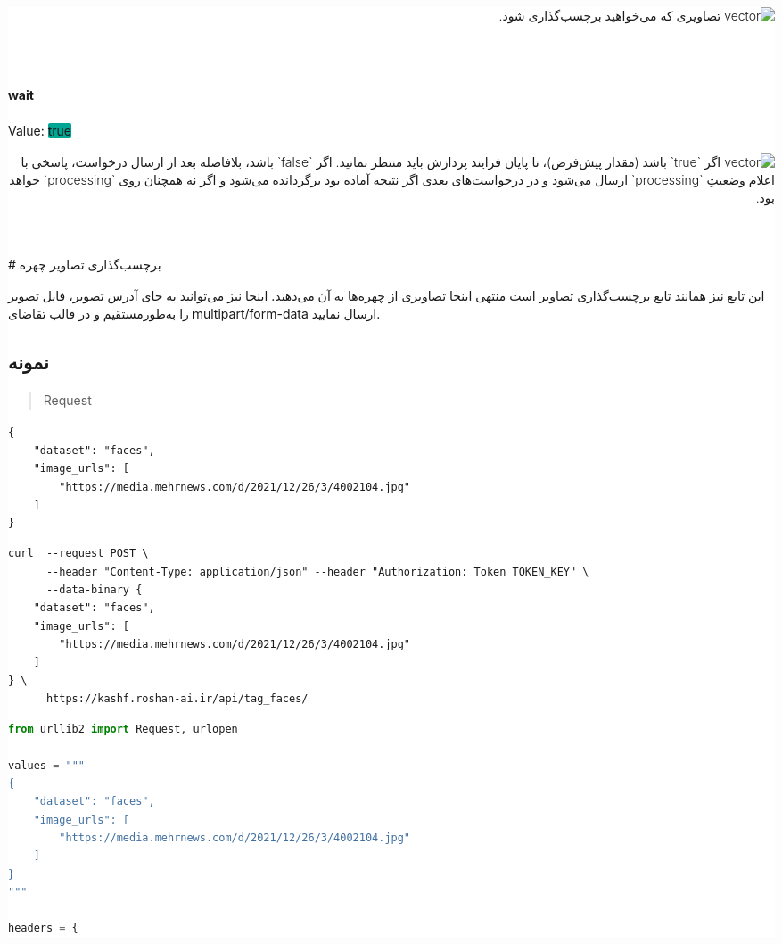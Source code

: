 <p style="direction:rtl;font-weight:300;">
<img src="./images/vector.svg" alt="vector">  تصاویری که می‌خواهید برچسب‌گذاری شود.</p>
<br><br>
<dl>
<strong>wait</strong>
<br>
<br>
Value: <span style="background-color: #00A693;
                    border-color: #00A693;
                    border-width: 3px;
                    margin-top: -100px;
                    border-radius: 2px">
                    true
                    </span>
</dl>

<p style="direction:rtl;font-weight:300;">
<img src="./images/vector.svg" alt="vector">  اگر `true` باشد (مقدار پیش‌فرض)، تا پایان فرایند پردازش باید منتظر بمانید. اگر `false` باشد، بلافاصله بعد از ارسال درخواست، پاسخی با اعلام وضعیتِ `processing` ارسال می‌شود و در درخواست‌های بعدی اگر نتیجه آماده بود برگردانده می‌شود و اگر نه همچنان روی `processing` خواهد بود.</p>
<br><br>
# برچسب‌گذاری تصاویر چهره

این تابع نیز همانند تابع <a href="#d03b0a053a">برچسب‌گذاری تصاویر</a> است منتهی اینجا تصاویری از چهره‌ها به آن می‌دهید. اینجا نیز می‌توانید به جای آدرس تصویر، فایل تصویر را به‌طورمستقیم و در قالب تقاضای multipart/form-data ارسال نمایید.


## نمونه

> Request

```plaintext
{
    "dataset": "faces",
    "image_urls": [
        "https://media.mehrnews.com/d/2021/12/26/3/4002104.jpg"
    ]
}
```

```shell
curl  --request POST \ 
      --header "Content-Type: application/json" --header "Authorization: Token TOKEN_KEY" \
      --data-binary {
    "dataset": "faces",
    "image_urls": [
        "https://media.mehrnews.com/d/2021/12/26/3/4002104.jpg"
    ]
} \
      https://kashf.roshan-ai.ir/api/tag_faces/
```

```python
from urllib2 import Request, urlopen

values = """
{
    "dataset": "faces",
    "image_urls": [
        "https://media.mehrnews.com/d/2021/12/26/3/4002104.jpg"
    ]
}
"""

headers = {
```